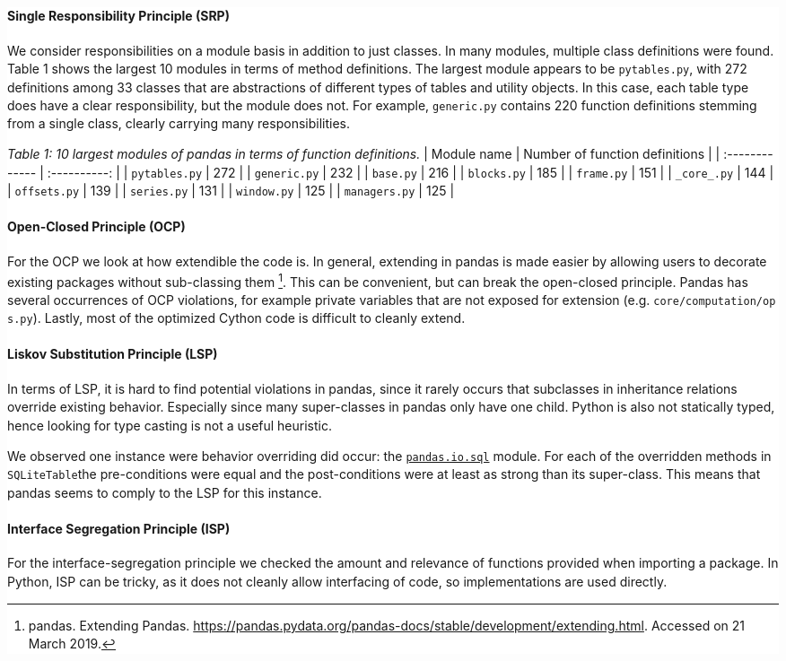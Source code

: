 
#### Single Responsibility Principle (SRP)

We consider responsibilities on a module basis in addition to just classes. In many modules, multiple class definitions were found. Table 1 shows the largest 10 modules in terms of method definitions. The largest module appears to be `pytables.py`, with 272 definitions among 33 classes that are abstractions of different types of tables and utility objects. In this case, each table type does have a clear responsibility, but the module does not. For example, `generic.py` contains 220 function definitions stemming from a single class, clearly carrying many responsibilities.

*Table 1:  10 largest modules of pandas in terms of function definitions.*
| Module name      | Number of function definitions     |
| :------------- | :----------: |
|  `pytables.py` | 272  |
| `generic.py`   | 232 |
|  `base.py` | 216  |
| `blocks.py`   | 185 |
|  `frame.py` | 151  |
| `_core_.py`   | 144 |
|  `offsets.py` | 139  |
| `series.py`   | 131 |
|  `window.py` | 125  |
| `managers.py`   | 125 |

#### Open-Closed Principle (OCP)

For the OCP we look at how extendible the code is. In general, extending in pandas is made easier by allowing users to decorate existing packages without sub-classing them [^pandas-extensions]. This can be convenient, but can break the open-closed principle. Pandas has several occurrences of OCP violations, for example private variables that are not exposed for extension (e.g. `core/computation/ops.py`). Lastly, most of the optimized Cython code is difficult to cleanly extend.

#### Liskov Substitution Principle (LSP)

In terms of LSP, it is hard to find potential violations in pandas, since it rarely occurs that subclasses in inheritance relations override existing 
behavior. Especially since many super-classes in pandas only have one child. Python is also not statically typed, hence looking for type casting is not a useful heuristic.

We observed one instance were behavior overriding did occur: the [`pandas.io.sql`](https://github.com/pandas-dev/pandas/blob/79205ea8a6aac4c82a1572276ede7510f5a38e8e/pandas/io/sql.py) module. For each of the overridden methods in `SQLiteTable`the pre-conditions were equal and the post-conditions were at least as strong than its super-class. This means that pandas seems to comply to the LSP for this instance.

#### Interface Segregation Principle (ISP)
For the interface-segregation principle we checked the amount and relevance of functions provided when importing a package. In Python, ISP can be tricky, as it does not cleanly allow interfacing of code, so implementations are used directly.


[^rozanski-woods-2012]: Nick Rozanski and Eóin Woods. 2012. Software Systems Architecture: Working With Stakeholders Using Viewpoints and Perspectives. *Addison-Wesley Professional.*
[^pandas-history]: pandas. History of Development. https://pandas.pydata.org/community.html. Accessed On: 25 February 2019.
[^pandas-governance]: pandas. Main Governance Document. https://github.com/pandas-dev/pandas-governance/blob/master/governance.md. Accessed On: 25 February 2019.
[^pandas-package-overview]: pandas. Package overview. https://pandas.pydata.org/pandas-docs/stable/getting_started/overview.html. Accessed On: 28 February 2019.
[^pandas-contributing]: pandas. Contributing to pandas. https://pandas-docs.github.io/pandas-docs-travis/development/contributing.html. Accessed On: 25 February 2019.
[^pandas-people]: pandas. pandas People. https://github.com/pandas-dev/pandas-governance/blob/master/people.md. Accessed On: 25 February 2019.
[^marc-presentation]: Marc Garcia. Towards pandas 1.0. https://www.youtube.com/watch?v=kUloTjPPgzU&t=2m20s. Accessed On: 25 February 2019.
[^uber]: Nikhil Joshi and Isabel Geracioti (2017, October 31). Turbocharging Analytics at Uber with our Data Science Workbench. https://eng.uber.com/dsw/. Accessed On: 25 February 2019.
[^pandas]: pandas. Python Data Analysis Library. https://pandas.pydata.org/. Accessed On: 28 February 2019.
[^bigquery]: Google. Using BigQuery with Pandas. https://googleapis.github.io/google-cloud-python/latest/bigquery/usage/pandas.html. Accessed On: 25 February 2019.
[^apache-arrow]: Apache. Pandas Integration. https://arrow.apache.org/docs/python/pandas.html. Accessed On: 25 February 2019.
[^pandas-matplotlib]: pandas. Plotting with matplotlib. https://pandas.pydata.org/pandas-docs/version/0.13/visualization.html. Accessed On: 25 February 2019.
[^dask]: Dask. Dataframe documentation. http://docs.dask.org/en/latest/dataframe.html. Accessed On: 28 February 2019.
[^excel]: Microsoft. Excel. https://products.office.com/en/excel. Accessed On: 25 February 2019.
[^pandas-comparison]: pandas. Comparison with other tools. https://pandas.pydata.org/pandas-docs/stable/getting_started/comparison/. Accessed On: 25 February 2019.
[^matlab]: MathWorks. Data Analysis. https://www.mathworks.com/solutions/data-analysis.html. Accessed On: 25 February 2019.
[^apache-spark]: Apache. PySpark Usage Guide for Pandas with Apache Arrow. https://spark.apache.org/docs/latest/sql-pyspark-pandas-with-arrow.html. Accessed On: 25 February 2019.
[^pandas-ecosystem]: pandas. Pandas Ecosystem. https://pandas-docs.github.io/pandas-docs-travis/ecosystem.html. Accessed On: 25 February 2019.
[^pandas-dependency-graph]: GitHub. Pandas Dependency Graph. https://github.com/pandas-dev/pandas/network/dependencies. Accessed On: 25 February 2019.
[^pandas-dependency]: pandas. Pandas Dependencies. https://pandas.pydata.org/pandas-docs/stable/install.html#dependencies. Accessed On: 25 February 2019.
[^pydata-downloads]: PyData. PyData Downloads. https://pydata.org/downloads/. Accessed On: 25 February 2019. 
[^pydata-mission]: PyData. PyData Mission. https://pydata.org/mission/. Accessed On: 25 February 2019.
[^reorganize-megamodules]: Joris van den Bossche. Reorganizing the megamodules. https://mail.python.org/pipermail/pandas-dev/2016-January/000448.html. Accessed On: 3 March 2019
[^numpy-docstring]: numpy. numpy docstring guide. https://numpydoc.readthedocs.io/en/latest/format.html. Accessed On: 11 March 2019.
[^pandas-testing]: pandas. Testing. https://github.com/pandas-dev/pandas/wiki/Testing. Accessed On: 07 March 2019.
[^pandas-performance]: pandas. Enhancing Performance. https://pandas.pydata.org/pandas-docs/stable/user_guide/enhancingperf.html. Accessed On: 7 March 2019.
[^numba]: Numba. Numba. http://numba.pydata.org/. Accessed On: 7 March 2019.
[^pandas-issue-post-asv]: Adam Merberg. pandas.Series.isin() is slow on large sets due to conversion of set to list. https://github.com/pandas-dev/pandas/issues/25507. Accessed On: 11 March 2019.
[^pandas-issue-update-asv]: Ilya Silchenkov. Slowdown of str(record) of DataFrame.to_records() method. https://github.com/pandas-dev/pandas/issues/21880. Accessed On: 11 March 2019.
[^pandas-issue-post-asv]: Adam Merberg. pandas.Series.isin() is slow on large sets due to conversion of set to list. https://github.com/pandas-dev/pandas/issues/25507. Accessed On: 11 March 2019.
[^pandas-panel]: pandas. pandas.Panel. https://pandas.pydata.org/pandas-docs/version/0.23.4/generated/pandas.Panel.html. Accessed On: 18 March 2019.
[^pandas-2.7-drop]: pandas. Plan for dropping Python 2.7. https://pandas.pydata.org/pandas-docs/stable/install.html#plan-for-dropping-python-2-7. Accessed On 18 March 2019.
[^ml-2016-January]: pandas mailinglist. January 2016 entry. https://mail.python.org/pipermail/pandas-dev/2016-January/thread.html. Accessed on 18 March 2019.
[^ml-2016-July]: pandas mailinglist. July 2016 entry. https://mail.python.org/pipermail/pandas-dev/2016-July/thread.html. Accessed on 18 March 2019.
[^ml-2018-November]: pandas mailinglist. November 2018 entry. https://mail.python.org/pipermail/pandas-dev/2018-November/thread.html. Accessed on 18 March 2019.
[^pandas-extensions]: pandas. Extending Pandas. https://pandas.pydata.org/pandas-docs/stable/development/extending.html. Accessed on 21 March 2019.
[^gaumont-2016]: Noé Gaumont, Tiphaine Viard, Raphaël Fournier-S’Niehotta, Qinna Wang, and Matthieu Latapy. Analysis of the temporal and structural features of threads in a mailing-list. InComplex Networks VII 2016 (pp. 107-118). *Springer, Cham.*
[^quartz-pandas]: Dan Kopf. Meet the man behind the most important tool in data science. https://qz.com/1126615/the-story-of-the-most-important-tool-in-data-science/. Accessed on 28 March 2019.
[^podcast-reback]: Tobias Macey (Host). Pandas with Jeff Reback - Episode 98 [Audio podcast]. https://www.pythonpodcast.com/episode-98-pandas-with-jeff-reback/. Accessed on 28 March 2019.
[^issue-test-split]: Jeff Reback. TST: split out sparse tests. https://github.com/pandas-dev/pandas/issues/18969. Accessed On: 8 April 2019
[^pandas-2.0]: pandas Development Team. Pandas 2.0 Design Documents. https://pandas-dev.github.io/pandas2/. Accessed on 4 April 2019.
[^wes-blog-pandas-2.0]: Wes McKinney. Apache Arrow and the "10 Things I Hate About pandas". http://wesmckinney.com/blog/apache-arrow-pandas-internals/. Accessed on 4 April 2019.
[^podcast-wes]: Tobias Macey (Host). Wes McKinney's Career In Python For Data Analysis - Episode 203. https://www.pythonpodcast.com/wes-mckinney-python-for-data-analysis-episode-203/ Accessed on 4 April 2019.